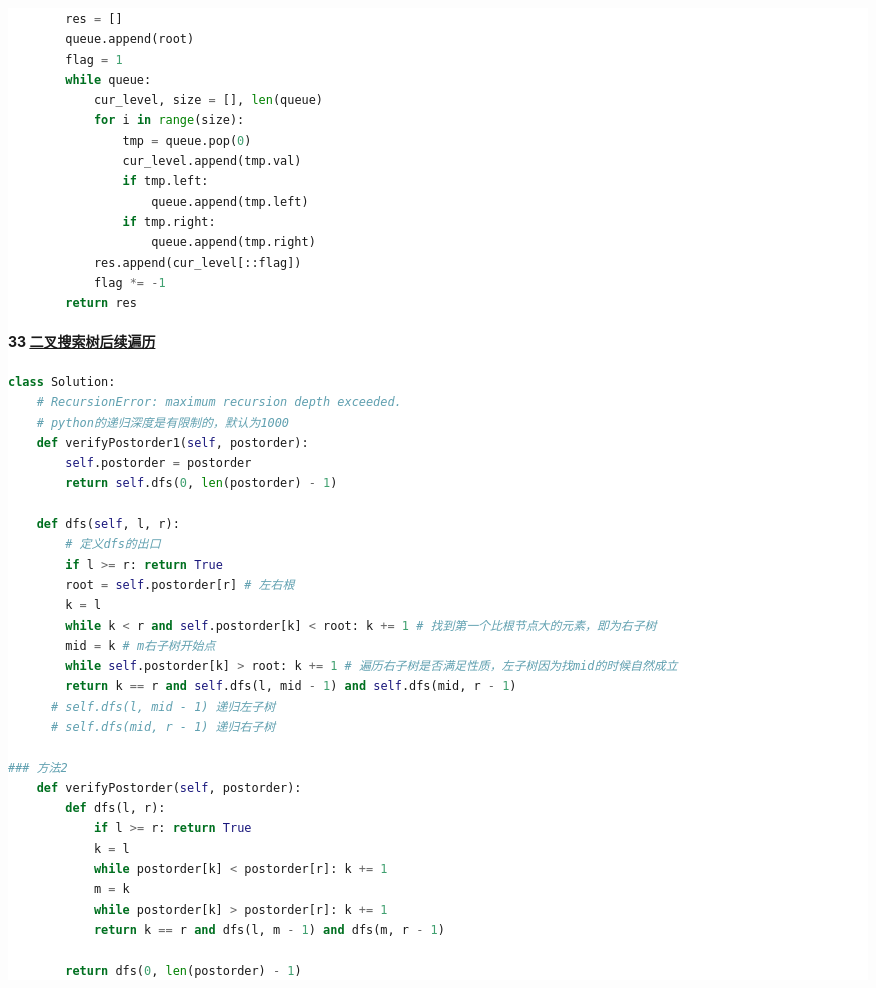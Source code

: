 ```python
        res = []
        queue.append(root)
        flag = 1
        while queue:
            cur_level, size = [], len(queue)
            for i in range(size):
                tmp = queue.pop(0)
                cur_level.append(tmp.val)
                if tmp.left:
                    queue.append(tmp.left)
                if tmp.right:
                    queue.append(tmp.right)
            res.append(cur_level[::flag])
            flag *= -1
        return res
```

#### 33 [二叉搜索树后续遍历](https://leetcode-cn.com/problems/er-cha-sou-suo-shu-de-hou-xu-bian-li-xu-lie-lcof/)

```python
class Solution:
    # RecursionError: maximum recursion depth exceeded.
    # python的递归深度是有限制的，默认为1000
    def verifyPostorder1(self, postorder):
        self.postorder = postorder
        return self.dfs(0, len(postorder) - 1)

    def dfs(self, l, r):
        # 定义dfs的出口
        if l >= r: return True
        root = self.postorder[r] # 左右根
        k = l
        while k < r and self.postorder[k] < root: k += 1 # 找到第一个比根节点大的元素，即为右子树
        mid = k # m右子树开始点
        while self.postorder[k] > root: k += 1 # 遍历右子树是否满足性质，左子树因为找mid的时候自然成立
        return k == r and self.dfs(l, mid - 1) and self.dfs(mid, r - 1)
      # self.dfs(l, mid - 1) 递归左子树
      # self.dfs(mid, r - 1) 递归右子树
        
### 方法2
    def verifyPostorder(self, postorder):
        def dfs(l, r):
            if l >= r: return True
            k = l
            while postorder[k] < postorder[r]: k += 1
            m = k
            while postorder[k] > postorder[r]: k += 1
            return k == r and dfs(l, m - 1) and dfs(m, r - 1)

        return dfs(0, len(postorder) - 1)
```
